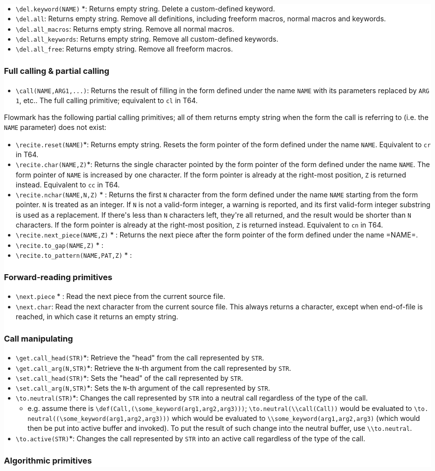 + `\del.keyword(NAME)` *: Returns empty string. Delete a custom-defined keyword.
+ `\del.all`: Returns empty string. Remove all definitions, including freeform macros, normal macros and keywords.
+ `\del.all_macros`: Returns empty string. Remove all normal macros.
+ `\del.all_keywords`: Returns empty string. Remove all custom-defined keywords.
+ `\del.all_free`: Returns empty string. Remove all freeform macros.

### Full calling & partial calling

+ `\call(NAME,ARG1,...)`: Returns the result of filling in the form defined under the name `NAME` with its parameters replaced by `ARG1`, etc.. The full calling primitive; equivalent to `cl` in T64.

Flowmark has the following partial calling primitives; all of them returns empty string when the form the call is referring to (i.e. the `NAME` parameter) does not exist:

+ `\recite.reset(NAME)`*: Returns empty string. Resets the form pointer of the form defined under the name `NAME`. Equivalent to `cr` in T64.
+ `\recite.char(NAME,Z)`*: Returns the single character pointed by the form pointer of the form defined under the name `NAME`. The form pointer of `NAME` is increased by one character. If the form pointer is already at the right-most position, `Z` is returned instead. Equivalent to `cc` in T64.
+ `\recite.nchar(NAME,N,Z)` * : Returns the first `N` character from the form defined under the name `NAME` starting from the form pointer. `N` is treated as an integer. If `N` is not a valid-form integer, a warning is reported, and its first valid-form integer substring is used as a replacement. If there's less than `N` characters left, they're all returned, and the result would be shorter than `N` characters. If the form pointer is already at the right-most position, `Z` is returned instead. Equivalent to `cn` in T64.
+ `\recite.next_piece(NAME,Z)` * : Returns the next piece after the form pointer of the form defined under the name =NAME=.
+ `\recite.to_gap(NAME,Z)` * :
+ `\recite.to_pattern(NAME,PAT,Z)` * :

### Forward-reading primitives

+ `\next.piece` * : Read the next piece from the current source file.
+ `\next.char`: Read the next character from the current source file. This always returns a character, except when end-of-file is reached, in which case it returns an empty string.

### Call manipulating

+ `\get.call_head(STR)`*: Retrieve the "head" from the call represented by `STR`.
+ `\get.call_arg(N,STR)`*: Retrieve the `N`-th argument from the call represented by `STR`.
+ `\set.call_head(STR)`*: Sets the "head" of the call represented by `STR`.
+ `\set.call_arg(N,STR)`*: Sets the `N`-th argument of the call represented by `STR`.
+ `\to.neutral(STR)`*: Changes the call represented by `STR` into a neutral call regardless of the type of the call.
  + e.g. assume there is `\def(Call,(\some_keyword(arg1,arg2,arg3)))`; `\to.neutral(\\call(Call))` would be evaluated to `\to.neutral((\some_keyword(arg1,arg2,arg3)))` which would be evaluated to `\\some_keyword(arg1,arg2,arg3)` (which would then be put into active buffer and invoked). To put the result of such change into the neutral buffer, use `\\to.neutral`.
+ `\to.active(STR)`*:  Changes the call represented by `STR` into an active call regardless of the type of the call.

### Algorithmic primitives

